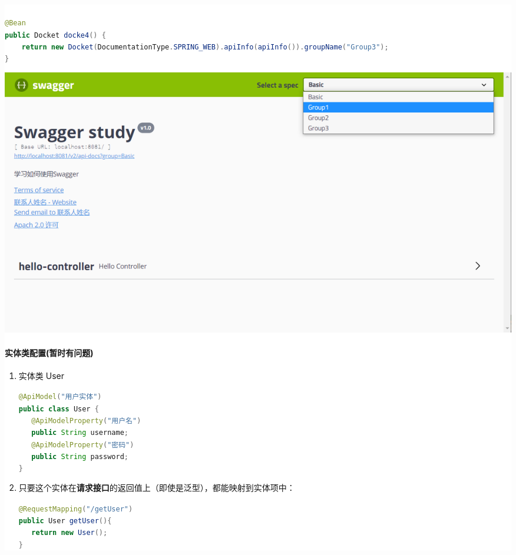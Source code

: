```java

@Bean
public Docket docke4() {
    return new Docket(DocumentationType.SPRING_WEB).apiInfo(apiInfo()).groupName("Group3");
}
```

![image-20210623090505275](./pic/0053.png)

#### 实体类配置(暂时有问题)

1. 实体类 User

   ```java
   @ApiModel("用户实体")
   public class User {
      @ApiModelProperty("用户名")
      public String username;
      @ApiModelProperty("密码")
      public String password;
   }
   ```

2. 只要这个实体在**请求接口**的返回值上（即使是泛型），都能映射到实体项中：

   ```java
   @RequestMapping("/getUser")
   public User getUser(){
      return new User();
   }
   ```

